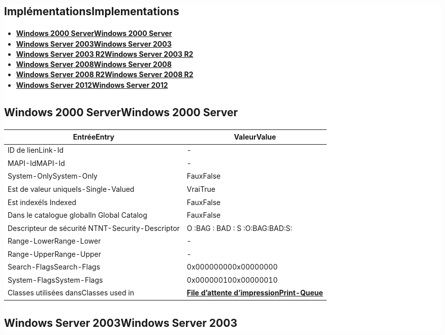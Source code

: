

## <a name="implementations"></a><span data-ttu-id="3aaf1-122">Implémentations</span><span class="sxs-lookup"><span data-stu-id="3aaf1-122">Implementations</span></span>

-   [<span data-ttu-id="3aaf1-123">**Windows 2000 Server**</span><span class="sxs-lookup"><span data-stu-id="3aaf1-123">**Windows 2000 Server**</span></span>](#windows-2000-server)
-   [<span data-ttu-id="3aaf1-124">**Windows Server 2003**</span><span class="sxs-lookup"><span data-stu-id="3aaf1-124">**Windows Server 2003**</span></span>](#windows-server-2003)
-   [<span data-ttu-id="3aaf1-125">**Windows Server 2003 R2**</span><span class="sxs-lookup"><span data-stu-id="3aaf1-125">**Windows Server 2003 R2**</span></span>](#windows-server-2003-r2)
-   [<span data-ttu-id="3aaf1-126">**Windows Server 2008**</span><span class="sxs-lookup"><span data-stu-id="3aaf1-126">**Windows Server 2008**</span></span>](#windows-server-2008)
-   [<span data-ttu-id="3aaf1-127">**Windows Server 2008 R2**</span><span class="sxs-lookup"><span data-stu-id="3aaf1-127">**Windows Server 2008 R2**</span></span>](#windows-server-2008-r2)
-   [<span data-ttu-id="3aaf1-128">**Windows Server 2012**</span><span class="sxs-lookup"><span data-stu-id="3aaf1-128">**Windows Server 2012**</span></span>](#windows-server-2012)

## <a name="windows-2000-server"></a><span data-ttu-id="3aaf1-129">Windows 2000 Server</span><span class="sxs-lookup"><span data-stu-id="3aaf1-129">Windows 2000 Server</span></span>



| <span data-ttu-id="3aaf1-130">Entrée</span><span class="sxs-lookup"><span data-stu-id="3aaf1-130">Entry</span></span> | <span data-ttu-id="3aaf1-131">Valeur</span><span class="sxs-lookup"><span data-stu-id="3aaf1-131">Value</span></span> |
|------------------------|------------------------------------------------|
| <span data-ttu-id="3aaf1-132">ID de lien</span><span class="sxs-lookup"><span data-stu-id="3aaf1-132">Link-Id</span></span>                | \-                                             |
| <span data-ttu-id="3aaf1-133">MAPI-Id</span><span class="sxs-lookup"><span data-stu-id="3aaf1-133">MAPI-Id</span></span>                | \-                                             |
| <span data-ttu-id="3aaf1-134">System-Only</span><span class="sxs-lookup"><span data-stu-id="3aaf1-134">System-Only</span></span>            | <span data-ttu-id="3aaf1-135">Faux</span><span class="sxs-lookup"><span data-stu-id="3aaf1-135">False</span></span>                                          |
| <span data-ttu-id="3aaf1-136">Est de valeur unique</span><span class="sxs-lookup"><span data-stu-id="3aaf1-136">Is-Single-Valued</span></span>       | <span data-ttu-id="3aaf1-137">Vrai</span><span class="sxs-lookup"><span data-stu-id="3aaf1-137">True</span></span>                                           |
| <span data-ttu-id="3aaf1-138">Est indexé</span><span class="sxs-lookup"><span data-stu-id="3aaf1-138">Is Indexed</span></span>             | <span data-ttu-id="3aaf1-139">Faux</span><span class="sxs-lookup"><span data-stu-id="3aaf1-139">False</span></span>                                          |
| <span data-ttu-id="3aaf1-140">Dans le catalogue global</span><span class="sxs-lookup"><span data-stu-id="3aaf1-140">In Global Catalog</span></span>      | <span data-ttu-id="3aaf1-141">Faux</span><span class="sxs-lookup"><span data-stu-id="3aaf1-141">False</span></span>                                          |
| <span data-ttu-id="3aaf1-142">Descripteur de sécurité NT</span><span class="sxs-lookup"><span data-stu-id="3aaf1-142">NT-Security-Descriptor</span></span> | <span data-ttu-id="3aaf1-143">O :BAG : BAD : S :</span><span class="sxs-lookup"><span data-stu-id="3aaf1-143">O:BAG:BAD:S:</span></span>                                   |
| <span data-ttu-id="3aaf1-144">Range-Lower</span><span class="sxs-lookup"><span data-stu-id="3aaf1-144">Range-Lower</span></span>            | \-                                             |
| <span data-ttu-id="3aaf1-145">Range-Upper</span><span class="sxs-lookup"><span data-stu-id="3aaf1-145">Range-Upper</span></span>            | \-                                             |
| <span data-ttu-id="3aaf1-146">Search-Flags</span><span class="sxs-lookup"><span data-stu-id="3aaf1-146">Search-Flags</span></span>           | <span data-ttu-id="3aaf1-147">0x00000000</span><span class="sxs-lookup"><span data-stu-id="3aaf1-147">0x00000000</span></span>                                     |
| <span data-ttu-id="3aaf1-148">System-Flags</span><span class="sxs-lookup"><span data-stu-id="3aaf1-148">System-Flags</span></span>           | <span data-ttu-id="3aaf1-149">0x00000010</span><span class="sxs-lookup"><span data-stu-id="3aaf1-149">0x00000010</span></span>                                     |
| <span data-ttu-id="3aaf1-150">Classes utilisées dans</span><span class="sxs-lookup"><span data-stu-id="3aaf1-150">Classes used in</span></span>        | [<span data-ttu-id="3aaf1-151">**File d’attente d’impression**</span><span class="sxs-lookup"><span data-stu-id="3aaf1-151">**Print-Queue**</span></span>](c-printqueue.md)<br/> |



## <a name="windows-server-2003"></a><span data-ttu-id="3aaf1-152">Windows Server 2003</span><span class="sxs-lookup"><span data-stu-id="3aaf1-152">Windows Server 2003</span></span>
